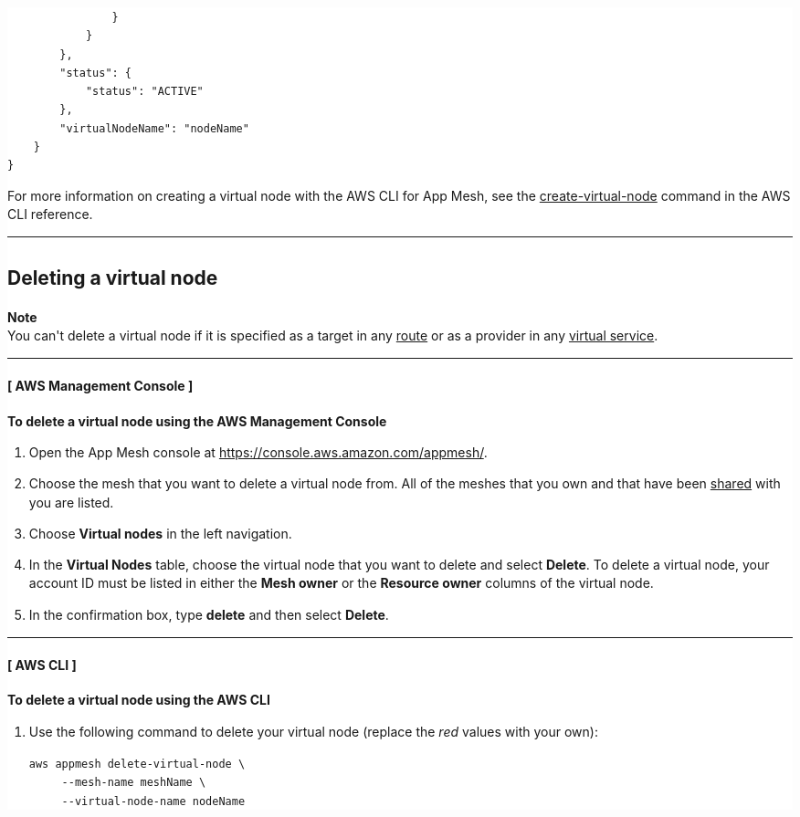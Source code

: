    ```
                   }
               }
           },
           "status": {
               "status": "ACTIVE"
           },
           "virtualNodeName": "nodeName"
       }
   }
   ```

For more information on creating a virtual node with the AWS CLI for App Mesh, see the [create\-virtual\-node](https://docs.aws.amazon.com/cli/latest/reference/appmesh/create-virtual-node.html) command in the AWS CLI reference\.

------

## Deleting a virtual node<a name="delete-virtual-node"></a>

**Note**  
You can't delete a virtual node if it is specified as a target in any [route](routes.md) or as a provider in any [virtual service](virtual_services.md)\.

------
#### [ AWS Management Console ]

**To delete a virtual node using the AWS Management Console**

1. Open the App Mesh console at [https://console\.aws\.amazon\.com/appmesh/](https://console.aws.amazon.com/appmesh/)\. 

1. Choose the mesh that you want to delete a virtual node from\. All of the meshes that you own and that have been [shared](sharing.md) with you are listed\.

1. Choose **Virtual nodes** in the left navigation\.

1. In the **Virtual Nodes** table, choose the virtual node that you want to delete and select **Delete**\. To delete a virtual node, your account ID must be listed in either the **Mesh owner** or the **Resource owner** columns of the virtual node\.

1. In the confirmation box, type **delete** and then select **Delete**\.

------
#### [ AWS CLI ]

**To delete a virtual node using the AWS CLI**

1. Use the following command to delete your virtual node \(replace the *red* values with your own\):

   ```
   aws appmesh delete-virtual-node \
        --mesh-name meshName \
        --virtual-node-name nodeName
   ```
